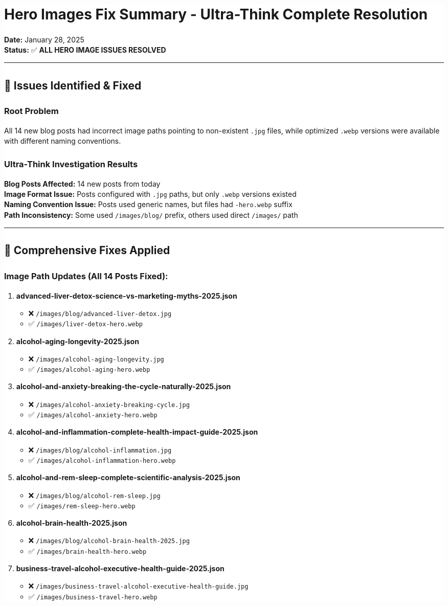 # Hero Images Fix Summary - Ultra-Think Complete Resolution

**Date:** January 28, 2025  
**Status:** ✅ **ALL HERO IMAGE ISSUES RESOLVED**

---

## 🎯 Issues Identified & Fixed

### **Root Problem**
All 14 new blog posts had incorrect image paths pointing to non-existent `.jpg` files, while optimized `.webp` versions were available with different naming conventions.

### **Ultra-Think Investigation Results**

**Blog Posts Affected:** 14 new posts from today  
**Image Format Issue:** Posts configured with `.jpg` paths, but only `.webp` versions existed  
**Naming Convention Issue:** Posts used generic names, but files had `-hero.webp` suffix  
**Path Inconsistency:** Some used `/images/blog/` prefix, others used direct `/images/` path  

---

## 🔧 Comprehensive Fixes Applied

### Image Path Updates (All 14 Posts Fixed):

1. **advanced-liver-detox-science-vs-marketing-myths-2025.json**
   - ❌ `/images/blog/advanced-liver-detox.jpg`
   - ✅ `/images/liver-detox-hero.webp`

2. **alcohol-aging-longevity-2025.json**
   - ❌ `/images/alcohol-aging-longevity.jpg`
   - ✅ `/images/alcohol-aging-hero.webp`

3. **alcohol-and-anxiety-breaking-the-cycle-naturally-2025.json**
   - ❌ `/images/alcohol-anxiety-breaking-cycle.jpg`
   - ✅ `/images/alcohol-anxiety-hero.webp`

4. **alcohol-and-inflammation-complete-health-impact-guide-2025.json**
   - ❌ `/images/blog/alcohol-inflammation.jpg`
   - ✅ `/images/alcohol-inflammation-hero.webp`

5. **alcohol-and-rem-sleep-complete-scientific-analysis-2025.json**
   - ❌ `/images/blog/alcohol-rem-sleep.jpg`
   - ✅ `/images/rem-sleep-hero.webp`

6. **alcohol-brain-health-2025.json**
   - ❌ `/images/blog/alcohol-brain-health-2025.jpg`
   - ✅ `/images/brain-health-hero.webp`

7. **business-travel-alcohol-executive-health-guide-2025.json**
   - ❌ `/images/business-travel-alcohol-executive-health-guide.jpg`
   - ✅ `/images/business-travel-hero.webp`
